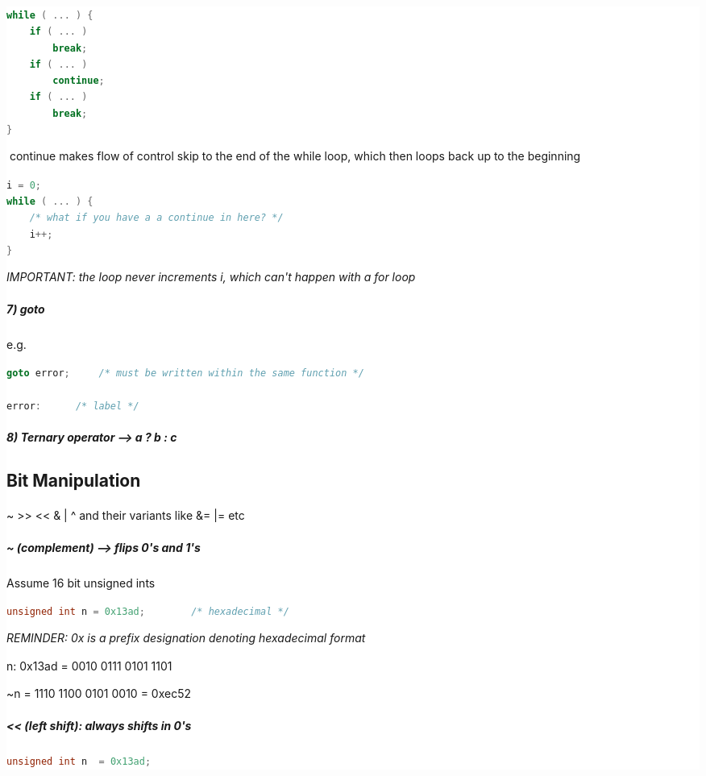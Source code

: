 ```c
while ( ... ) {
    if ( ... )
        break;
    if ( ... )
        continue; 
    if ( ... )
        break;
}
```

​	continue makes flow of control skip to the end of the while loop, which then loops back up to the beginning

```c
i = 0;
while ( ... ) {
    /* what if you have a a continue in here? */
    i++;
}
```

*IMPORTANT: the loop never increments i, which can't happen with a for loop*

##### 7) goto 

e.g.

```c
goto error;		/* must be written within the same function */

error:		/* label */
```

##### 8) Ternary operator --> a ? b : c

## Bit Manipulation

~	>>	<<	&	|	^ 	and their variants like		&=	|=	etc

##### ~ (complement) --> flips 0's and 1's

Assume 16 bit unsigned ints

```c
unsigned int n = 0x13ad;		/* hexadecimal */
```

*REMINDER: 0x is a prefix designation denoting hexadecimal format*

n: 0x13ad = 0010 0111 0101 1101

~n = 1110 1100 0101 0010 = 0xec52

##### << (left shift): always shifts in 0's

```c
unsigned int n  = 0x13ad;
```
